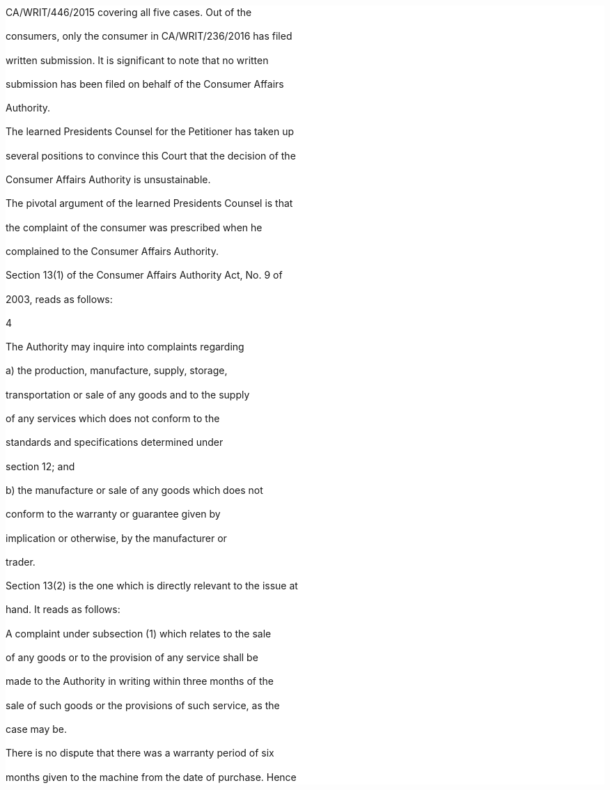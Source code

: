 CA/WRIT/446/2015 covering all five cases. Out of the

consumers, only the consumer in CA/WRIT/236/2016 has filed

written submission. It is significant to note that no written

submission has been filed on behalf of the Consumer Affairs

Authority.

The learned Presidents Counsel for the Petitioner has taken up

several positions to convince this Court that the decision of the

Consumer Affairs Authority is unsustainable.

The pivotal argument of the learned Presidents Counsel is that

the complaint of the consumer was prescribed when he

complained to the Consumer Affairs Authority.

Section 13(1) of the Consumer Affairs Authority Act, No. 9 of

2003, reads as follows:

4

The Authority may inquire into complaints regarding

a) the production, manufacture, supply, storage,

transportation or sale of any goods and to the supply

of any services which does not conform to the

standards and specifications determined under

section 12; and

b) the manufacture or sale of any goods which does not

conform to the warranty or guarantee given by

implication or otherwise, by the manufacturer or

trader.

Section 13(2) is the one which is directly relevant to the issue at

hand. It reads as follows:

A complaint under subsection (1) which relates to the sale

of any goods or to the provision of any service shall be

made to the Authority in writing within three months of the

sale of such goods or the provisions of such service, as the

case may be.

There is no dispute that there was a warranty period of six

months given to the machine from the date of purchase. Hence
